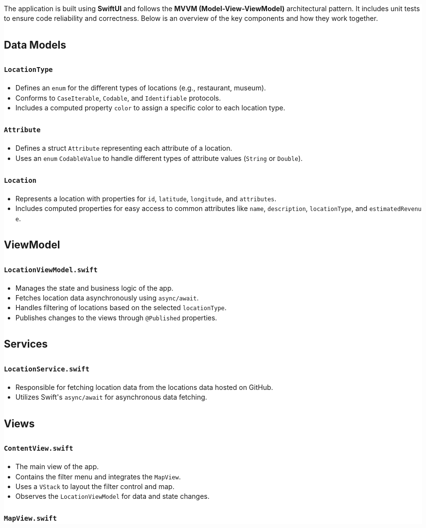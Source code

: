 The application is built using **SwiftUI** and follows the **MVVM (Model-View-ViewModel)** architectural pattern. It includes unit tests to ensure code reliability and correctness. Below is an overview of the key components and how they work together.

## Data Models

### `LocationType`

- Defines an `enum` for the different types of locations (e.g., restaurant, museum).
- Conforms to `CaseIterable`, `Codable`, and `Identifiable` protocols.
- Includes a computed property `color` to assign a specific color to each location type.

### `Attribute`

- Defines a struct `Attribute` representing each attribute of a location.
- Uses an `enum` `CodableValue` to handle different types of attribute values (`String` or `Double`).

### `Location`

- Represents a location with properties for `id`, `latitude`, `longitude`, and `attributes`.
- Includes computed properties for easy access to common attributes like `name`, `description`, `locationType`, and `estimatedRevenue`.

## ViewModel

### `LocationViewModel.swift`

- Manages the state and business logic of the app.
- Fetches location data asynchronously using `async/await`.
- Handles filtering of locations based on the selected `locationType`.
- Publishes changes to the views through `@Published` properties.

## Services

### `LocationService.swift`

- Responsible for fetching location data from the locations data hosted on GitHub.
- Utilizes Swift's `async/await` for asynchronous data fetching.

## Views

### `ContentView.swift`

- The main view of the app.
- Contains the filter menu and integrates the `MapView`.
- Uses a `VStack` to layout the filter control and map.
- Observes the `LocationViewModel` for data and state changes.

### `MapView.swift`
